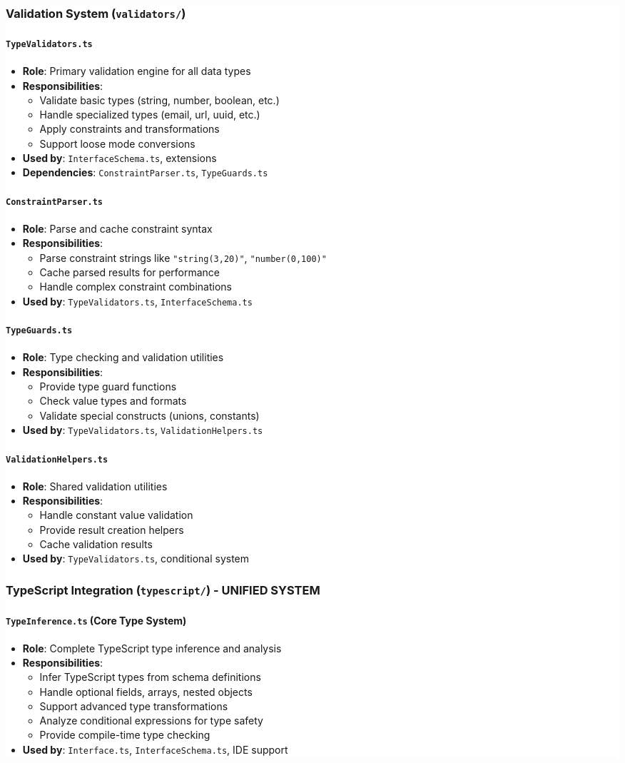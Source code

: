 ### Validation System (`validators/`)

#### `TypeValidators.ts`

- **Role**: Primary validation engine for all data types
- **Responsibilities**:
  - Validate basic types (string, number, boolean, etc.)
  - Handle specialized types (email, url, uuid, etc.)
  - Apply constraints and transformations
  - Support loose mode conversions
- **Used by**: `InterfaceSchema.ts`, extensions
- **Dependencies**: `ConstraintParser.ts`, `TypeGuards.ts`

#### `ConstraintParser.ts`

- **Role**: Parse and cache constraint syntax
- **Responsibilities**:
  - Parse constraint strings like `"string(3,20)"`, `"number(0,100)"`
  - Cache parsed results for performance
  - Handle complex constraint combinations
- **Used by**: `TypeValidators.ts`, `InterfaceSchema.ts`

#### `TypeGuards.ts`

- **Role**: Type checking and validation utilities
- **Responsibilities**:
  - Provide type guard functions
  - Check value types and formats
  - Validate special constructs (unions, constants)
- **Used by**: `TypeValidators.ts`, `ValidationHelpers.ts`

#### `ValidationHelpers.ts`

- **Role**: Shared validation utilities
- **Responsibilities**:
  - Handle constant value validation
  - Provide result creation helpers
  - Cache validation results
- **Used by**: `TypeValidators.ts`, conditional system

### TypeScript Integration (`typescript/`) - **UNIFIED SYSTEM**

#### `TypeInference.ts` (Core Type System)

- **Role**: Complete TypeScript type inference and analysis
- **Responsibilities**:
  - Infer TypeScript types from schema definitions
  - Handle optional fields, arrays, nested objects
  - Support advanced type transformations
  - Analyze conditional expressions for type safety
  - Provide compile-time type checking
- **Used by**: `Interface.ts`, `InterfaceSchema.ts`, IDE support
